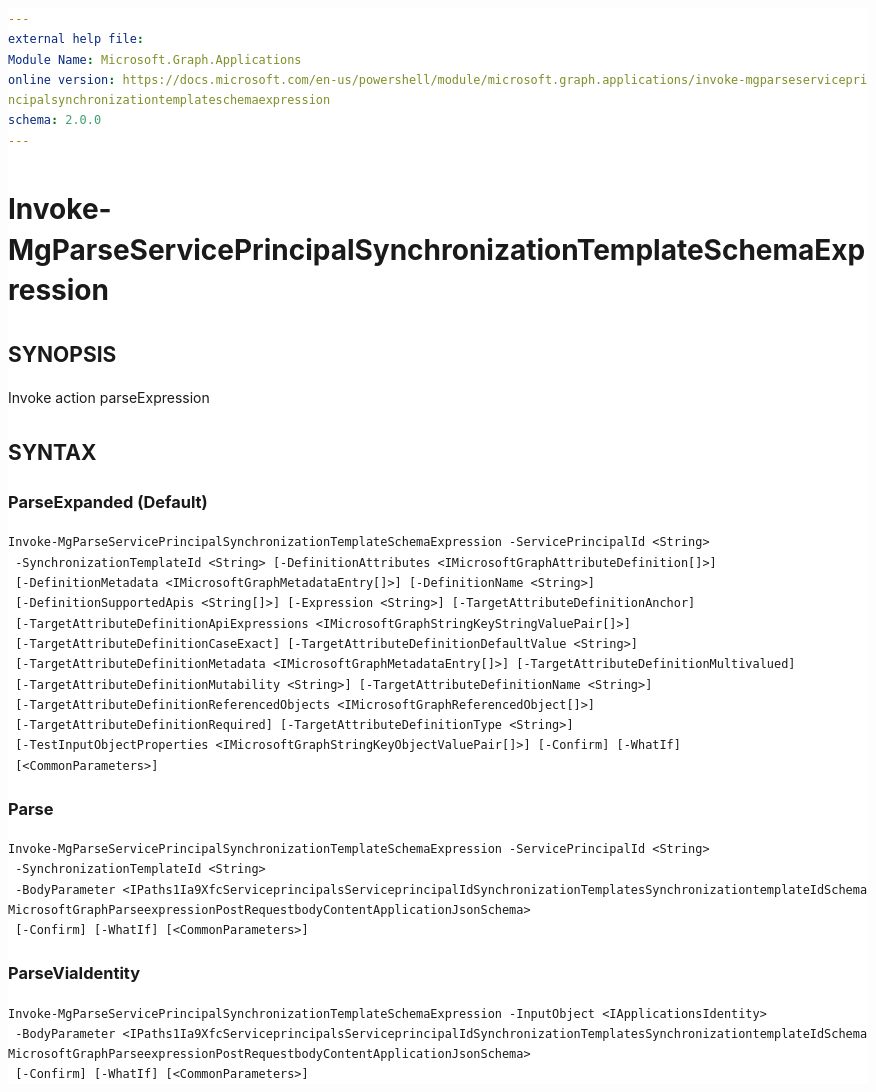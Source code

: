 ```yaml
---
external help file:
Module Name: Microsoft.Graph.Applications
online version: https://docs.microsoft.com/en-us/powershell/module/microsoft.graph.applications/invoke-mgparseserviceprincipalsynchronizationtemplateschemaexpression
schema: 2.0.0
---
```


# Invoke-MgParseServicePrincipalSynchronizationTemplateSchemaExpression

## SYNOPSIS
Invoke action parseExpression

## SYNTAX

### ParseExpanded (Default)
```
Invoke-MgParseServicePrincipalSynchronizationTemplateSchemaExpression -ServicePrincipalId <String>
 -SynchronizationTemplateId <String> [-DefinitionAttributes <IMicrosoftGraphAttributeDefinition[]>]
 [-DefinitionMetadata <IMicrosoftGraphMetadataEntry[]>] [-DefinitionName <String>]
 [-DefinitionSupportedApis <String[]>] [-Expression <String>] [-TargetAttributeDefinitionAnchor]
 [-TargetAttributeDefinitionApiExpressions <IMicrosoftGraphStringKeyStringValuePair[]>]
 [-TargetAttributeDefinitionCaseExact] [-TargetAttributeDefinitionDefaultValue <String>]
 [-TargetAttributeDefinitionMetadata <IMicrosoftGraphMetadataEntry[]>] [-TargetAttributeDefinitionMultivalued]
 [-TargetAttributeDefinitionMutability <String>] [-TargetAttributeDefinitionName <String>]
 [-TargetAttributeDefinitionReferencedObjects <IMicrosoftGraphReferencedObject[]>]
 [-TargetAttributeDefinitionRequired] [-TargetAttributeDefinitionType <String>]
 [-TestInputObjectProperties <IMicrosoftGraphStringKeyObjectValuePair[]>] [-Confirm] [-WhatIf]
 [<CommonParameters>]
```

### Parse
```
Invoke-MgParseServicePrincipalSynchronizationTemplateSchemaExpression -ServicePrincipalId <String>
 -SynchronizationTemplateId <String>
 -BodyParameter <IPaths1Ia9XfcServiceprincipalsServiceprincipalIdSynchronizationTemplatesSynchronizationtemplateIdSchemaMicrosoftGraphParseexpressionPostRequestbodyContentApplicationJsonSchema>
 [-Confirm] [-WhatIf] [<CommonParameters>]
```

### ParseViaIdentity
```
Invoke-MgParseServicePrincipalSynchronizationTemplateSchemaExpression -InputObject <IApplicationsIdentity>
 -BodyParameter <IPaths1Ia9XfcServiceprincipalsServiceprincipalIdSynchronizationTemplatesSynchronizationtemplateIdSchemaMicrosoftGraphParseexpressionPostRequestbodyContentApplicationJsonSchema>
 [-Confirm] [-WhatIf] [<CommonParameters>]
```
